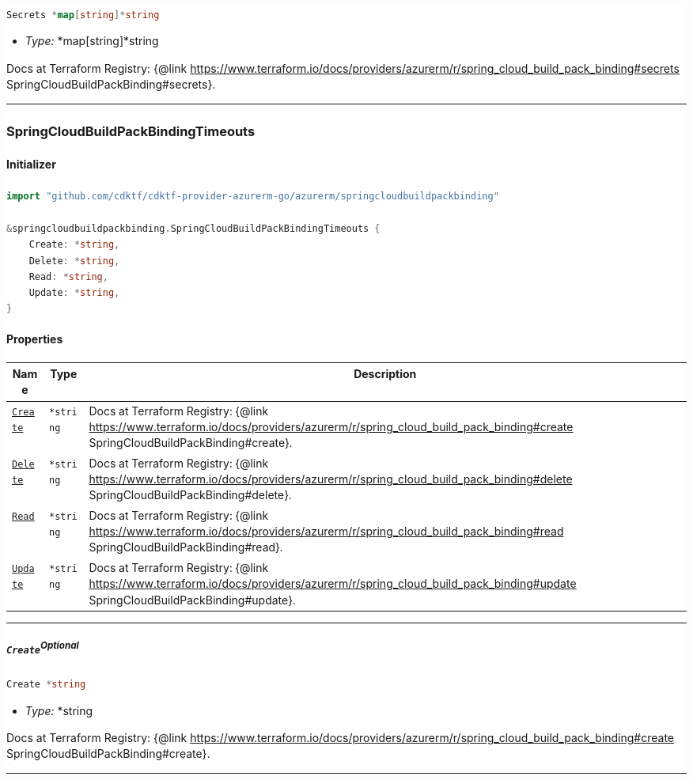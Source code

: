 ```go
Secrets *map[string]*string
```

- *Type:* *map[string]*string

Docs at Terraform Registry: {@link https://www.terraform.io/docs/providers/azurerm/r/spring_cloud_build_pack_binding#secrets SpringCloudBuildPackBinding#secrets}.

---

### SpringCloudBuildPackBindingTimeouts <a name="SpringCloudBuildPackBindingTimeouts" id="@cdktf/provider-azurerm.springCloudBuildPackBinding.SpringCloudBuildPackBindingTimeouts"></a>

#### Initializer <a name="Initializer" id="@cdktf/provider-azurerm.springCloudBuildPackBinding.SpringCloudBuildPackBindingTimeouts.Initializer"></a>

```go
import "github.com/cdktf/cdktf-provider-azurerm-go/azurerm/springcloudbuildpackbinding"

&springcloudbuildpackbinding.SpringCloudBuildPackBindingTimeouts {
	Create: *string,
	Delete: *string,
	Read: *string,
	Update: *string,
}
```

#### Properties <a name="Properties" id="Properties"></a>

| **Name** | **Type** | **Description** |
| --- | --- | --- |
| <code><a href="#@cdktf/provider-azurerm.springCloudBuildPackBinding.SpringCloudBuildPackBindingTimeouts.property.create">Create</a></code> | <code>*string</code> | Docs at Terraform Registry: {@link https://www.terraform.io/docs/providers/azurerm/r/spring_cloud_build_pack_binding#create SpringCloudBuildPackBinding#create}. |
| <code><a href="#@cdktf/provider-azurerm.springCloudBuildPackBinding.SpringCloudBuildPackBindingTimeouts.property.delete">Delete</a></code> | <code>*string</code> | Docs at Terraform Registry: {@link https://www.terraform.io/docs/providers/azurerm/r/spring_cloud_build_pack_binding#delete SpringCloudBuildPackBinding#delete}. |
| <code><a href="#@cdktf/provider-azurerm.springCloudBuildPackBinding.SpringCloudBuildPackBindingTimeouts.property.read">Read</a></code> | <code>*string</code> | Docs at Terraform Registry: {@link https://www.terraform.io/docs/providers/azurerm/r/spring_cloud_build_pack_binding#read SpringCloudBuildPackBinding#read}. |
| <code><a href="#@cdktf/provider-azurerm.springCloudBuildPackBinding.SpringCloudBuildPackBindingTimeouts.property.update">Update</a></code> | <code>*string</code> | Docs at Terraform Registry: {@link https://www.terraform.io/docs/providers/azurerm/r/spring_cloud_build_pack_binding#update SpringCloudBuildPackBinding#update}. |

---

##### `Create`<sup>Optional</sup> <a name="Create" id="@cdktf/provider-azurerm.springCloudBuildPackBinding.SpringCloudBuildPackBindingTimeouts.property.create"></a>

```go
Create *string
```

- *Type:* *string

Docs at Terraform Registry: {@link https://www.terraform.io/docs/providers/azurerm/r/spring_cloud_build_pack_binding#create SpringCloudBuildPackBinding#create}.

---